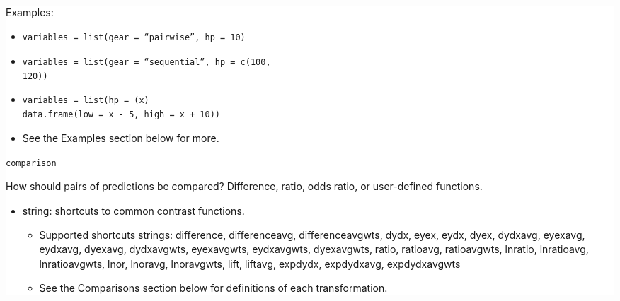 Examples:

<ul>
<li>

<code>variables = list(gear = “pairwise”, hp = 10)</code>

</li>
<li>

<code>variables = list(gear = “sequential”, hp = c(100, 120))</code>

</li>
<li>

<code style="white-space: pre;">⁠variables = list(hp = (x) data.frame(low
= x - 5, high = x + 10))⁠</code>

</li>
<li>

See the Examples section below for more.

</li>
</ul>
</li>
</ul>
</li>
</ul>
</td>
</tr>
<tr>
<td style="white-space: nowrap; font-family: monospace; vertical-align: top">
<code id="comparisons_:_comparison">comparison</code>
</td>
<td>

How should pairs of predictions be compared? Difference, ratio, odds
ratio, or user-defined functions.

<ul>
<li>

string: shortcuts to common contrast functions.

<ul>
<li>

Supported shortcuts strings: difference, differenceavg,
differenceavgwts, dydx, eyex, eydx, dyex, dydxavg, eyexavg, eydxavg,
dyexavg, dydxavgwts, eyexavgwts, eydxavgwts, dyexavgwts, ratio,
ratioavg, ratioavgwts, lnratio, lnratioavg, lnratioavgwts, lnor,
lnoravg, lnoravgwts, lift, liftavg, expdydx, expdydxavg, expdydxavgwts

</li>
<li>

See the Comparisons section below for definitions of each
transformation.
